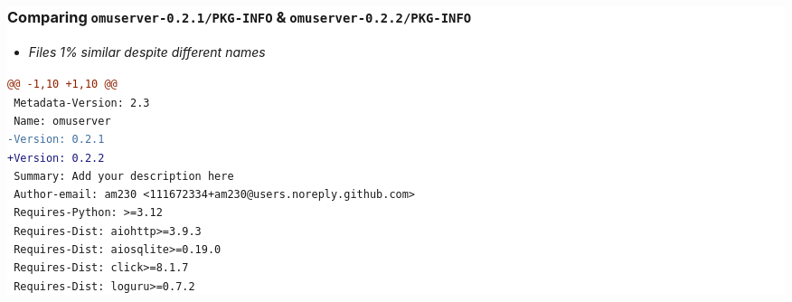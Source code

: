### Comparing `omuserver-0.2.1/PKG-INFO` & `omuserver-0.2.2/PKG-INFO`

 * *Files 1% similar despite different names*

```diff
@@ -1,10 +1,10 @@
 Metadata-Version: 2.3
 Name: omuserver
-Version: 0.2.1
+Version: 0.2.2
 Summary: Add your description here
 Author-email: am230 <111672334+am230@users.noreply.github.com>
 Requires-Python: >=3.12
 Requires-Dist: aiohttp>=3.9.3
 Requires-Dist: aiosqlite>=0.19.0
 Requires-Dist: click>=8.1.7
 Requires-Dist: loguru>=0.7.2
```

